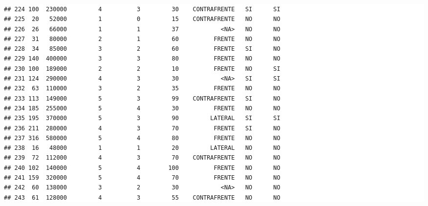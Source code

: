     ## 224 100  230000         4          3         30    CONTRAFRENTE   SI      SI
    ## 225  20   52000         1          0         15    CONTRAFRENTE   NO      NO
    ## 226  26   66000         1          1         37            <NA>   NO      NO
    ## 227  31   80000         2          1         60          FRENTE   NO      NO
    ## 228  34   85000         3          2         60          FRENTE   SI      NO
    ## 229 140  400000         3          3         80          FRENTE   NO      NO
    ## 230 100  189000         2          2         10          FRENTE   NO      SI
    ## 231 124  290000         4          3         30            <NA>   SI      SI
    ## 232  63  110000         3          2         35          FRENTE   NO      NO
    ## 233 113  149000         5          3         99    CONTRAFRENTE   SI      NO
    ## 234 185  255000         5          4         30          FRENTE   NO      NO
    ## 235 195  370000         5          3         90         LATERAL   SI      SI
    ## 236 211  280000         4          3         70          FRENTE   SI      NO
    ## 237 316  580000         5          4         80          FRENTE   NO      NO
    ## 238  16   48000         1          1         20         LATERAL   NO      NO
    ## 239  72  112000         4          3         70    CONTRAFRENTE   NO      NO
    ## 240 102  140000         5          4        100          FRENTE   NO      NO
    ## 241 159  320000         5          4         70          FRENTE   NO      NO
    ## 242  60  138000         3          2         30            <NA>   NO      NO
    ## 243  61  128000         4          3         55    CONTRAFRENTE   NO      NO